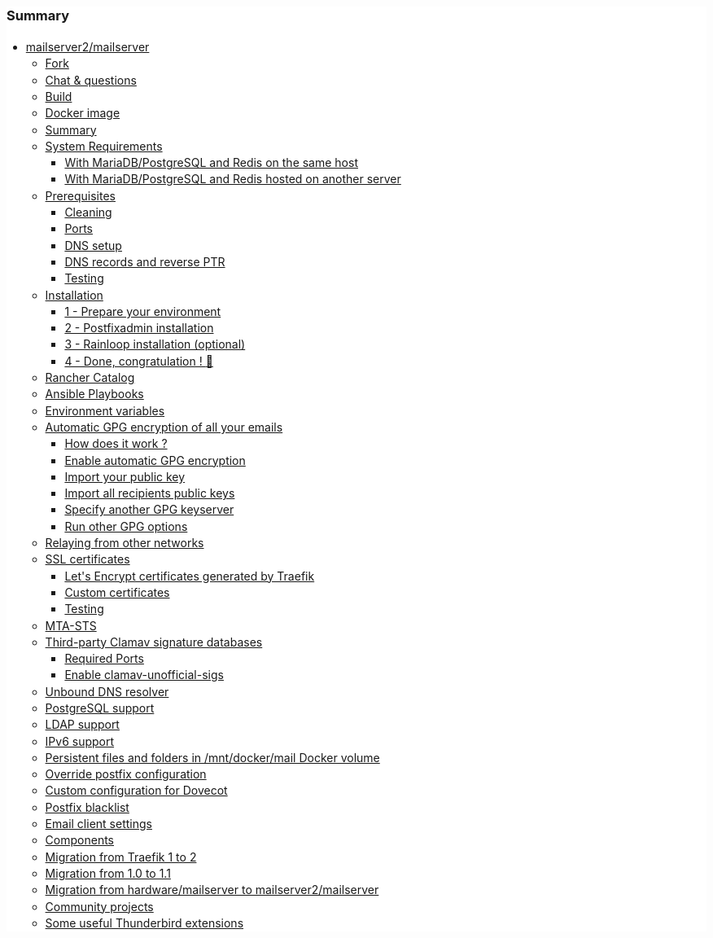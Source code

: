 ### Summary

- [mailserver2/mailserver](#mailserver2mailserver)
  - [Fork](#fork)
  - [Chat & questions](#chat--questions)
  - [Build](#build)
  - [Docker image](#docker-image)
  - [Summary](#summary)
  - [System Requirements](#system-requirements)
    - [With MariaDB/PostgreSQL and Redis on the same host](#with-mariadbpostgresql-and-redis-on-the-same-host)
    - [With MariaDB/PostgreSQL and Redis hosted on another server](#with-mariadbpostgresql-and-redis-hosted-on-another-server)
  - [Prerequisites](#prerequisites)
    - [Cleaning](#cleaning)
    - [Ports](#ports)
    - [DNS setup](#dns-setup)
    - [DNS records and reverse PTR](#dns-records-and-reverse-ptr)
    - [Testing](#testing)
  - [Installation](#installation)
    - [1 - Prepare your environment](#1---prepare-your-environment)
    - [2 - Postfixadmin installation](#2---postfixadmin-installation)
    - [3 - Rainloop installation (optional)](#3---rainloop-installation-optional)
    - [4 - Done, congratulation ! :tada:](#4---done-congratulation--tada)
  - [Rancher Catalog](#rancher-catalog)
  - [Ansible Playbooks](#ansible-playbooks)
  - [Environment variables](#environment-variables)
  - [Automatic GPG encryption of all your emails](#automatic-gpg-encryption-of-all-your-emails)
    - [How does it work ?](#how-does-it-work-)
    - [Enable automatic GPG encryption](#enable-automatic-gpg-encryption)
    - [Import your public key](#import-your-public-key)
    - [Import all recipients public keys](#import-all-recipients-public-keys)
    - [Specify another GPG keyserver](#specify-another-gpg-keyserver)
    - [Run other GPG options](#run-other-gpg-options)
  - [Relaying from other networks](#relaying-from-other-networks)
  - [SSL certificates](#ssl-certificates)
    - [Let's Encrypt certificates generated by Traefik](#lets-encrypt-certificates-generated-by-traefik)
    - [Custom certificates](#custom-certificates)
    - [Testing](#testing-1)
  - [MTA-STS](#mta-sts)
  - [Third-party Clamav signature databases](#third-party-clamav-signature-databases)
    - [Required Ports](#required-ports)
    - [Enable clamav-unofficial-sigs](#enable-clamav-unofficial-sigs)
  - [Unbound DNS resolver](#unbound-dns-resolver)
  - [PostgreSQL support](#postgresql-support)
  - [LDAP support](#ldap-support)
  - [IPv6 support](#ipv6-support)
  - [Persistent files and folders in /mnt/docker/mail Docker volume](#persistent-files-and-folders-in-mntdockermail-docker-volume)
  - [Override postfix configuration](#override-postfix-configuration)
  - [Custom configuration for Dovecot](#custom-configuration-for-dovecot)
  - [Postfix blacklist](#postfix-blacklist)
  - [Email client settings](#email-client-settings)
  - [Components](#components)
  - [Migration from Traefik 1 to 2](#migration-from-traefik-1-to-2)
  - [Migration from 1.0 to 1.1](#migration-from-10-to-11)
  - [Migration from hardware/mailserver to mailserver2/mailserver](#migration-from-hardwaremailserver-to-mailserver2mailserver)
  - [Community projects](#community-projects)
  - [Some useful Thunderbird extensions](#some-useful-thunderbird-extensions)
